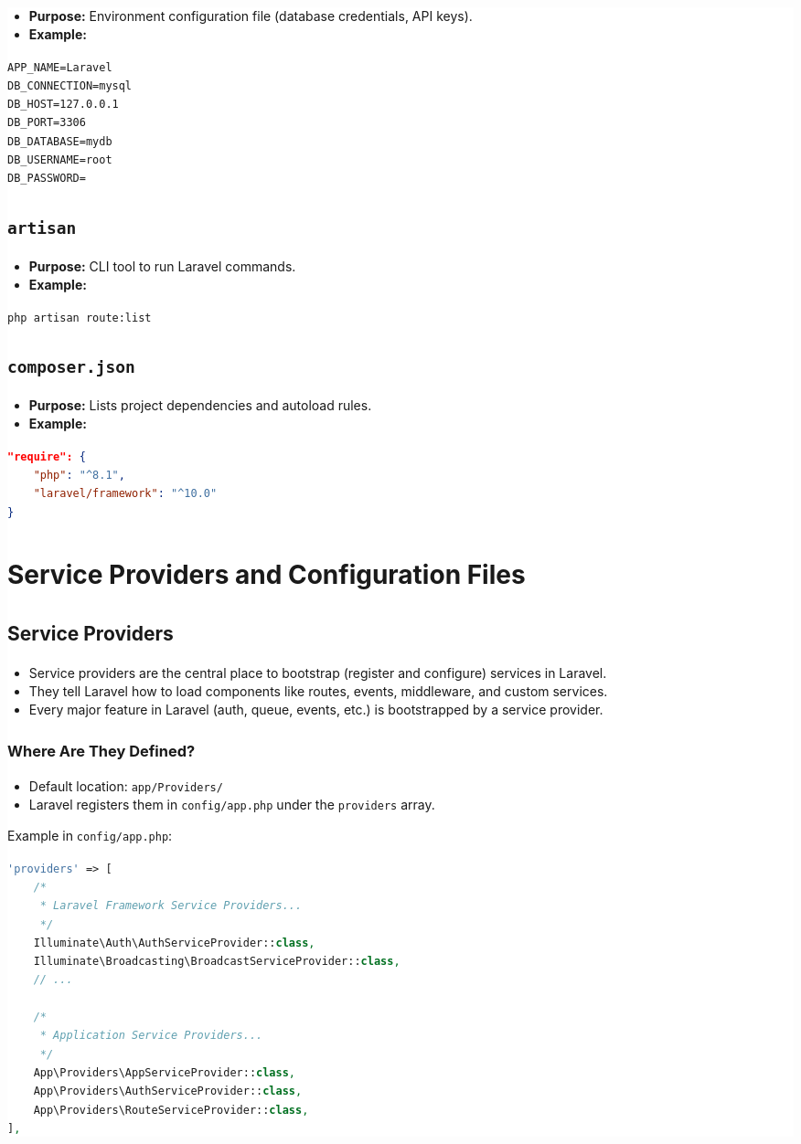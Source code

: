 - **Purpose:** Environment configuration file (database credentials, API keys).
- **Example:**

```env
APP_NAME=Laravel
DB_CONNECTION=mysql
DB_HOST=127.0.0.1
DB_PORT=3306
DB_DATABASE=mydb
DB_USERNAME=root
DB_PASSWORD=
```

## `artisan`

- **Purpose:** CLI tool to run Laravel commands.
- **Example:**

```shell
php artisan route:list
```

## `composer.json`

- **Purpose:** Lists project dependencies and autoload rules.
- **Example:**

```json
"require": {
    "php": "^8.1",
    "laravel/framework": "^10.0"
}
```

# Service Providers and Configuration Files

## Service Providers

- Service providers are the central place to bootstrap (register and configure) services in Laravel.
- They tell Laravel how to load components like routes, events, middleware, and custom services.
- Every major feature in Laravel (auth, queue, events, etc.) is bootstrapped by a service provider.

### Where Are They Defined?

- Default location: `app/Providers/`
- Laravel registers them in `config/app.php` under the `providers` array.

Example in `config/app.php`:

```php
'providers' => [
    /*
     * Laravel Framework Service Providers...
     */
    Illuminate\Auth\AuthServiceProvider::class,
    Illuminate\Broadcasting\BroadcastServiceProvider::class,
    // ...

    /*
     * Application Service Providers...
     */
    App\Providers\AppServiceProvider::class,
    App\Providers\AuthServiceProvider::class,
    App\Providers\RouteServiceProvider::class,
],
```